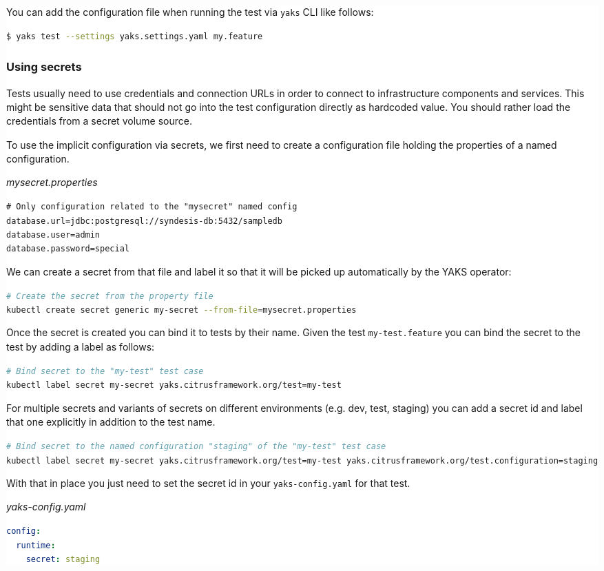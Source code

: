 
You can add the configuration file when running the test via `yaks` CLI like follows:

```bash
$ yaks test --settings yaks.settings.yaml my.feature
```

### Using secrets

Tests usually need to use credentials and connection URLs in order to connect to infrastructure components and services. 
This might be sensitive data that should not go into the test configuration directly as hardcoded value. You should rather load the
credentials from a secret volume source.

To use the implicit configuration via secrets, we first need to create a configuration file holding the properties of a named configuration.

*mysecret.properties*
```properties
# Only configuration related to the "mysecret" named config
database.url=jdbc:postgresql://syndesis-db:5432/sampledb
database.user=admin
database.password=special
```

We can create a secret from that file and label it so that it will be picked up automatically by the YAKS operator:

```bash
# Create the secret from the property file
kubectl create secret generic my-secret --from-file=mysecret.properties
```

Once the secret is created you can bind it to tests by their name. Given the test `my-test.feature` you can bind the secret to the test
by adding a label as follows:

```bash
# Bind secret to the "my-test" test case
kubectl label secret my-secret yaks.citrusframework.org/test=my-test
``` 

For multiple secrets and variants of secrets on different environments (e.g. dev, test, staging) you can add a secret id and label that one
explicitly in addition to the test name. 

```bash
# Bind secret to the named configuration "staging" of the "my-test" test case
kubectl label secret my-secret yaks.citrusframework.org/test=my-test yaks.citrusframework.org/test.configuration=staging
```

With that in place you just need to set the secret id in your `yaks-config.yaml` for that test.

*yaks-config.yaml*
```yaml
config:
  runtime:
    secret: staging
```
